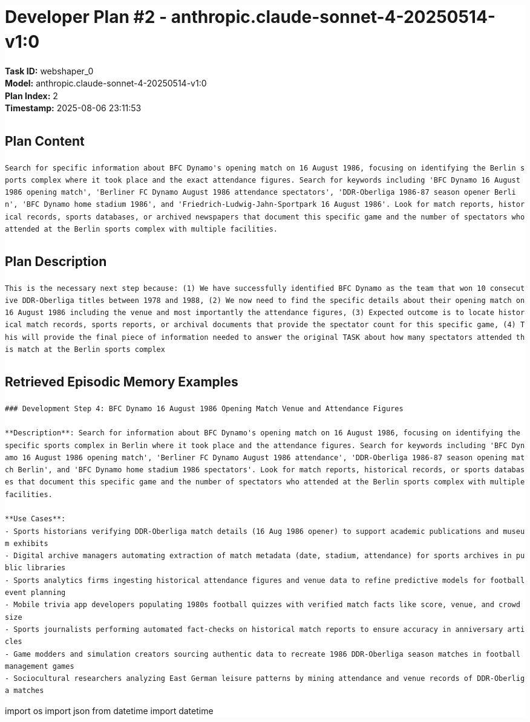 # Developer Plan #2 - anthropic.claude-sonnet-4-20250514-v1:0

**Task ID:** webshaper_0  
**Model:** anthropic.claude-sonnet-4-20250514-v1:0  
**Plan Index:** 2  
**Timestamp:** 2025-08-06 23:11:53

## Plan Content
```
Search for specific information about BFC Dynamo's opening match on 16 August 1986, focusing on identifying the Berlin sports complex where it took place and the exact attendance figures. Search for keywords including 'BFC Dynamo 16 August 1986 opening match', 'Berliner FC Dynamo August 1986 attendance spectators', 'DDR-Oberliga 1986-87 season opener Berlin', 'BFC Dynamo home stadium 1986', and 'Friedrich-Ludwig-Jahn-Sportpark 16 August 1986'. Look for match reports, historical records, sports databases, or archived newspapers that document this specific game and the number of spectators who attended at the Berlin sports complex with multiple facilities.
```

## Plan Description
```
This is the necessary next step because: (1) We have successfully identified BFC Dynamo as the team that won 10 consecutive DDR-Oberliga titles between 1978 and 1988, (2) We now need to find the specific details about their opening match on 16 August 1986 including the venue and most importantly the attendance figures, (3) Expected outcome is to locate historical match records, sports reports, or archival documents that provide the spectator count for this specific game, (4) This will provide the final piece of information needed to answer the original TASK about how many spectators attended this match at the Berlin sports complex
```

## Retrieved Episodic Memory Examples
```
### Development Step 4: BFC Dynamo 16 August 1986 Opening Match Venue and Attendance Figures

**Description**: Search for information about BFC Dynamo's opening match on 16 August 1986, focusing on identifying the specific sports complex in Berlin where it took place and the attendance figures. Search for keywords including 'BFC Dynamo 16 August 1986 opening match', 'Berliner FC Dynamo August 1986 attendance', 'DDR-Oberliga 1986-87 season opening match Berlin', and 'BFC Dynamo home stadium 1986 spectators'. Look for match reports, historical records, or sports databases that document this specific game and the number of spectators who attended at the Berlin sports complex with multiple facilities.

**Use Cases**:
- Sports historians verifying DDR-Oberliga match details (16 Aug 1986 opener) to support academic publications and museum exhibits
- Digital archive managers automating extraction of match metadata (date, stadium, attendance) for sports archives in public libraries
- Sports analytics firms ingesting historical attendance figures and venue data to refine predictive models for football event planning
- Mobile trivia app developers populating 1980s football quizzes with verified match facts like score, venue, and crowd size
- Sports journalists performing automated fact-checks on historical match reports to ensure accuracy in anniversary articles
- Game modders and simulation creators sourcing authentic data to recreate 1986 DDR-Oberliga season matches in football management games
- Sociocultural researchers analyzing East German leisure patterns by mining attendance and venue records of DDR-Oberliga matches

```
import os
import json
from datetime import datetime